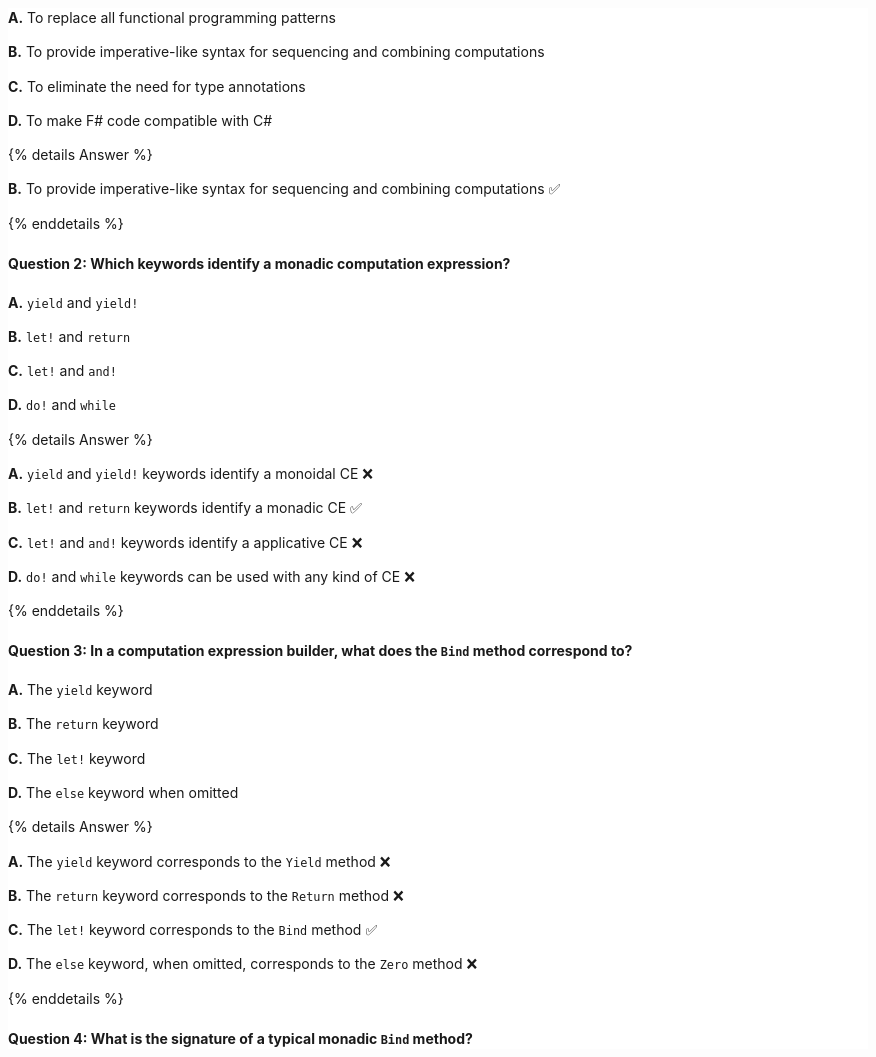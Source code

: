 **A.** To replace all functional programming patterns

**B.** To provide imperative-like syntax for sequencing and combining computations

**C.** To eliminate the need for type annotations

**D.** To make F# code compatible with C#

{% details Answer %}

**B.** To provide imperative-like syntax for sequencing and combining computations ✅

{% enddetails %}

#### Question 2: **Which keywords identify a monadic computation expression?**

**A.** `yield` and `yield!`

**B.** `let!` and `return`

**C.** `let!` and `and!`

**D.** `do!` and `while`

{% details Answer %}

**A.** `yield` and `yield!` keywords identify a monoidal CE ❌

**B.** `let!` and `return` keywords identify a monadic CE ✅

**C.** `let!` and `and!` keywords identify a applicative CE ❌

**D.** `do!` and `while` keywords can be used with any kind of CE ❌

{% enddetails %}

#### Question 3: **In a computation expression builder, what does the `Bind` method correspond to?**

**A.** The `yield` keyword

**B.** The `return` keyword

**C.** The `let!` keyword

**D.** The `else` keyword when omitted

{% details Answer %}

**A.** The `yield` keyword corresponds to the `Yield` method ❌

**B.** The `return` keyword corresponds to the `Return` method ❌

**C.** The `let!` keyword corresponds to the `Bind` method ✅

**D.** The `else` keyword, when omitted, corresponds to the `Zero` method ❌

{% enddetails %}

#### Question 4: **What is the signature of a typical monadic `Bind` method?**
